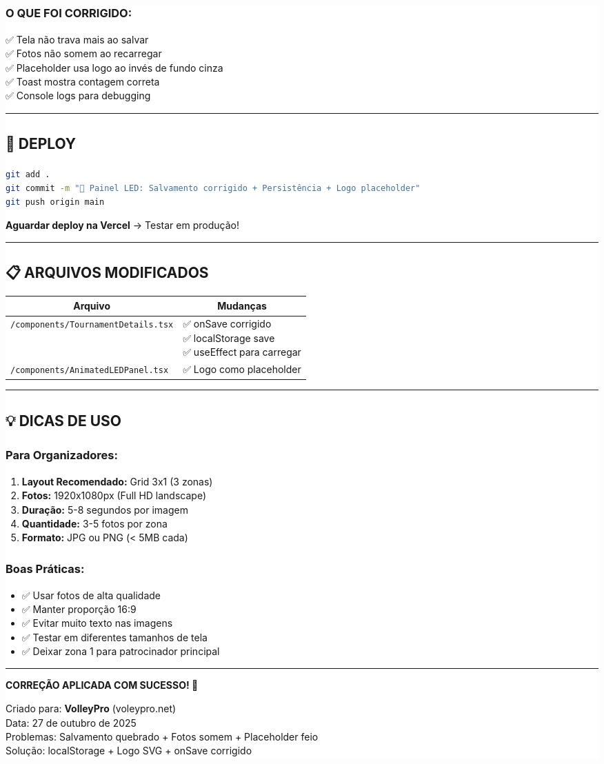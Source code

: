 ### **O QUE FOI CORRIGIDO:**
✅ Tela não trava mais ao salvar  
✅ Fotos não somem ao recarregar  
✅ Placeholder usa logo ao invés de fundo cinza  
✅ Toast mostra contagem correta  
✅ Console logs para debugging  

---

## 🚀 DEPLOY

```bash
git add .
git commit -m "🔧 Painel LED: Salvamento corrigido + Persistência + Logo placeholder"
git push origin main
```

**Aguardar deploy na Vercel** → Testar em produção!

---

## 📋 ARQUIVOS MODIFICADOS

| Arquivo | Mudanças |
|---------|----------|
| `/components/TournamentDetails.tsx` | ✅ onSave corrigido<br/>✅ localStorage save<br/>✅ useEffect para carregar |
| `/components/AnimatedLEDPanel.tsx` | ✅ Logo como placeholder |

---

## 💡 DICAS DE USO

### **Para Organizadores:**

1. **Layout Recomendado:** Grid 3x1 (3 zonas)
2. **Fotos:** 1920x1080px (Full HD landscape)
3. **Duração:** 5-8 segundos por imagem
4. **Quantidade:** 3-5 fotos por zona
5. **Formato:** JPG ou PNG (< 5MB cada)

### **Boas Práticas:**

- ✅ Usar fotos de alta qualidade
- ✅ Manter proporção 16:9
- ✅ Evitar muito texto nas imagens
- ✅ Testar em diferentes tamanhos de tela
- ✅ Deixar zona 1 para patrocinador principal

---

**CORREÇÃO APLICADA COM SUCESSO! 🎉**

Criado para: **VolleyPro** (voleypro.net)  
Data: 27 de outubro de 2025  
Problemas: Salvamento quebrado + Fotos somem + Placeholder feio  
Solução: localStorage + Logo SVG + onSave corrigido
